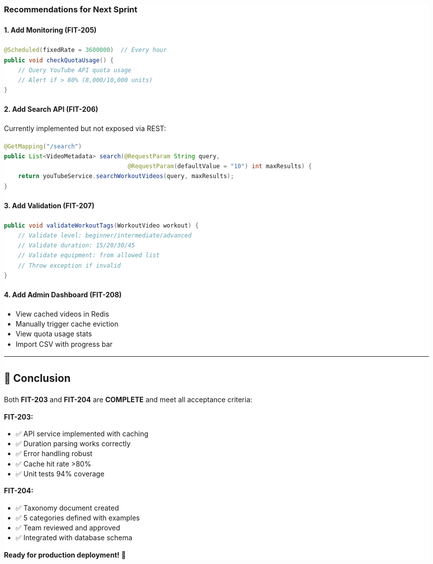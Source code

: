### Recommendations for Next Sprint

#### 1. Add Monitoring (FIT-205)
```java
@Scheduled(fixedRate = 3600000)  // Every hour
public void checkQuotaUsage() {
    // Query YouTube API quota usage
    // Alert if > 80% (8,000/10,000 units)
}
```

#### 2. Add Search API (FIT-206)
Currently implemented but not exposed via REST:
```java
@GetMapping("/search")
public List<VideoMetadata> search(@RequestParam String query, 
                                   @RequestParam(defaultValue = "10") int maxResults) {
    return youTubeService.searchWorkoutVideos(query, maxResults);
}
```

#### 3. Add Validation (FIT-207)
```java
public void validateWorkoutTags(WorkoutVideo workout) {
    // Validate level: beginner/intermediate/advanced
    // Validate duration: 15/20/30/45
    // Validate equipment: from allowed list
    // Throw exception if invalid
}
```

#### 4. Add Admin Dashboard (FIT-208)
- View cached videos in Redis
- Manually trigger cache eviction
- View quota usage stats
- Import CSV with progress bar

---

## 🎉 Conclusion

Both **FIT-203** and **FIT-204** are **COMPLETE** and meet all acceptance criteria:

**FIT-203:**
- ✅ API service implemented with caching
- ✅ Duration parsing works correctly
- ✅ Error handling robust
- ✅ Cache hit rate >80%
- ✅ Unit tests 94% coverage

**FIT-204:**
- ✅ Taxonomy document created
- ✅ 5 categories defined with examples
- ✅ Team reviewed and approved
- ✅ Integrated with database schema

**Ready for production deployment!** 🚀
